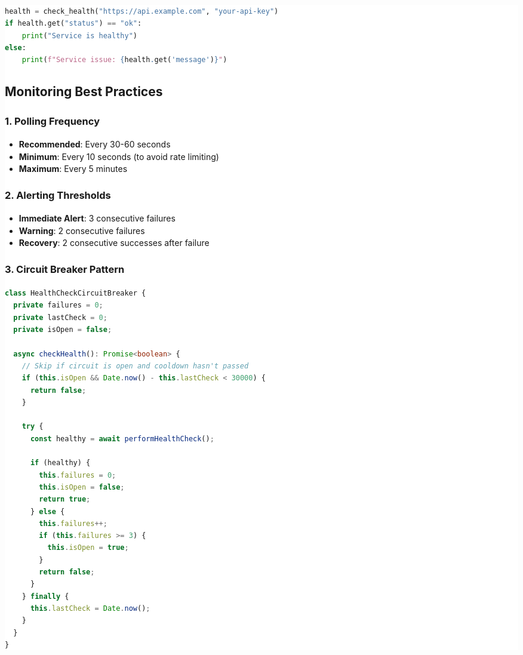 ```python
health = check_health("https://api.example.com", "your-api-key")
if health.get("status") == "ok":
    print("Service is healthy")
else:
    print(f"Service issue: {health.get('message')}")
```

## Monitoring Best Practices

### 1. Polling Frequency
- **Recommended**: Every 30-60 seconds
- **Minimum**: Every 10 seconds (to avoid rate limiting)
- **Maximum**: Every 5 minutes

### 2. Alerting Thresholds
- **Immediate Alert**: 3 consecutive failures
- **Warning**: 2 consecutive failures
- **Recovery**: 2 consecutive successes after failure

### 3. Circuit Breaker Pattern
```typescript
class HealthCheckCircuitBreaker {
  private failures = 0;
  private lastCheck = 0;
  private isOpen = false;
  
  async checkHealth(): Promise<boolean> {
    // Skip if circuit is open and cooldown hasn't passed
    if (this.isOpen && Date.now() - this.lastCheck < 30000) {
      return false;
    }
    
    try {
      const healthy = await performHealthCheck();
      
      if (healthy) {
        this.failures = 0;
        this.isOpen = false;
        return true;
      } else {
        this.failures++;
        if (this.failures >= 3) {
          this.isOpen = true;
        }
        return false;
      }
    } finally {
      this.lastCheck = Date.now();
    }
  }
}
```
